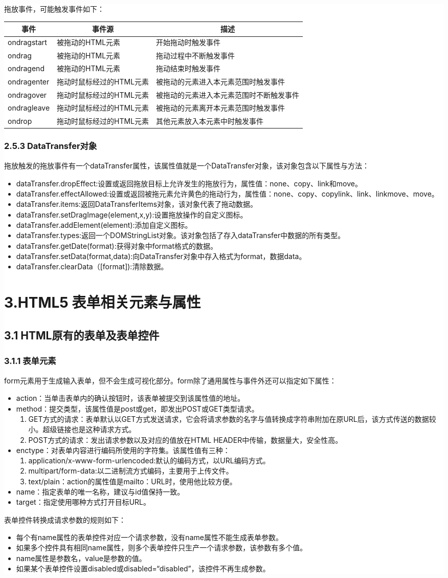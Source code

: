 拖放事件，可能触发事件如下：   

|事件|事件源|描述|
|---|-----|-----|
|ondragstart|被拖动的HTML元素|开始拖动时触发事件|
|ondrag|被拖动的HTML元素|拖动过程中不断触发事件|
|ondragend|被拖动的HTML元素|拖动结束时触发事件|
|ondragenter|拖动时鼠标经过的HTML元素|被拖动的元素进入本元素范围时触发事件|
|ondragover|拖动时鼠标经过的HTML元素|被拖动的元素进入本元素范围时不断触发事件|
|ondragleave|拖动时鼠标经过的HTML元素|被拖动的元素离开本元素范围时触发事件|
|ondrop|拖动时鼠标经过的HTML元素|其他元素放入本元素中时触发事件|  
### 2.5.3 DataTransfer对象
拖放触发的拖放事件有一个dataTransfer属性，该属性值就是一个DataTransfer对象，该对象包含以下属性与方法：
- dataTransfer.dropEffect:设置或返回拖放目标上允许发生的拖放行为，属性值：none、copy、link和move。
- dataTransfer.effectAllowed:设置或返回被拖元素允许黄色的拖动行为，属性值：none、copy、copylink、link、linkmove、move。
- dataTransfer.items:返回DataTransferItems对象，该对象代表了拖动数据。
- dataTransfer.setDragImage(element,x,y):设置拖放操作的自定义图标。
- dataTransfer.addElement(element):添加自定义图标。
- dataTransfer.types:返回一个DOMStringList对象。该对象包括了存入dataTransfer中数据的所有类型。
- dataTransfer.getDate(format):获得对象中format格式的数据。
- dataTransfer.setData(format,data):向DataTransfer对象中存入格式为format，数据data。
- dataTransfer.clearData（[format]):清除数据。  

# 3.HTML5 表单相关元素与属性
## 3.1 HTML原有的表单及表单控件
### 3.1.1 表单元素
form元素用于生成输入表单，但不会生成可视化部分。form除了通用属性与事件外还可以指定如下属性：
- action：当单击表单内的确认按钮时，该表单被提交到该属性值的地址。
- method：提交类型，该属性值是post或get，即发出POST或GET类型请求。
  1. GET方式的请求：表单默认以GET方式发送请求，它会将请求参数的名字与值转换成字符串附加在原URL后，该方式传送的数据较小。超级链接也是这种请求方式。
  2. POST方式的请求：发出请求参数以及对应的值放在HTML HEADER中传输，数据量大，安全性高。
- enctype：对表单内容进行编码所使用的字符集。该属性值有三种：
  1. application/x-www-form-urlencoded:默认的编码方式，以URL编码方式。
  2. multipart/form-data:以二进制流方式编码，主要用于上传文件。
  3. text/plain：action的属性值是mailto：URL时，使用他比较方便。
- name：指定表单的唯一名称，建议与id值保持一致。
- target：指定使用哪种方式打开目标URL。  

表单控件转换成请求参数的规则如下：
- 每个有name属性的表单控件对应一个请求参数，没有name属性不能生成表单参数。
- 如果多个控件具有相同name属性，则多个表单控件只生产一个请求参数，该参数有多个值。
- name属性是参数名，value是参数的值。
- 如果某个表单控件设置disabled或disabled=“disabled”，该控件不再生成参数。  
